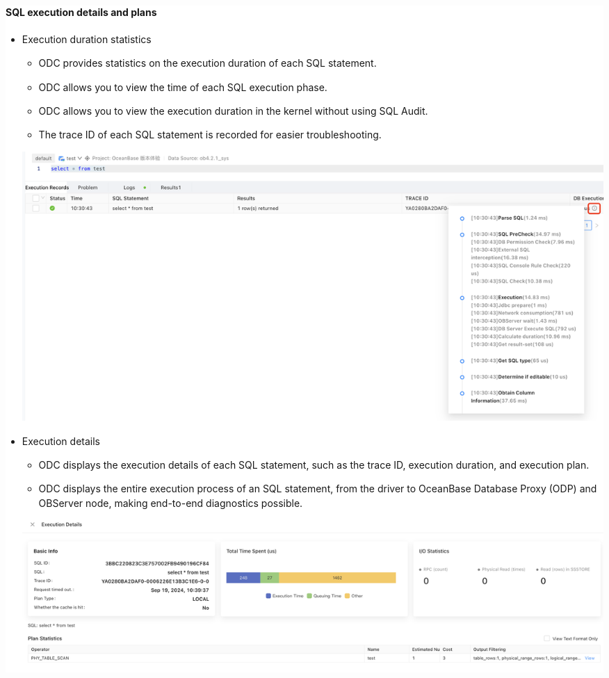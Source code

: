 #### SQL execution details and plans

* Execution duration statistics
  
  * ODC provides statistics on the execution duration of each SQL statement.
  
  * ODC allows you to view the time of each SQL execution phase.
  
  * ODC allows you to view the execution duration in the kernel without using SQL Audit.
  
  * The trace ID of each SQL statement is recorded for easier troubleshooting.
  
  ![Execution duration](/img/user_manual/quick_starts_and_hands_on_practices_in_english/chapter_06_using_ob_for_business_development/02_using_odc_for_sql_development/021.png)

* Execution details

  * ODC displays the execution details of each SQL statement, such as the trace ID, execution duration, and execution plan.

  * ODC displays the entire execution process of an SQL statement, from the driver to OceanBase Database Proxy (ODP) and OBServer node, making end-to-end diagnostics possible.

  ![Execution details](/img/user_manual/quick_starts_and_hands_on_practices_in_english/chapter_06_using_ob_for_business_development/02_using_odc_for_sql_development/022.png)